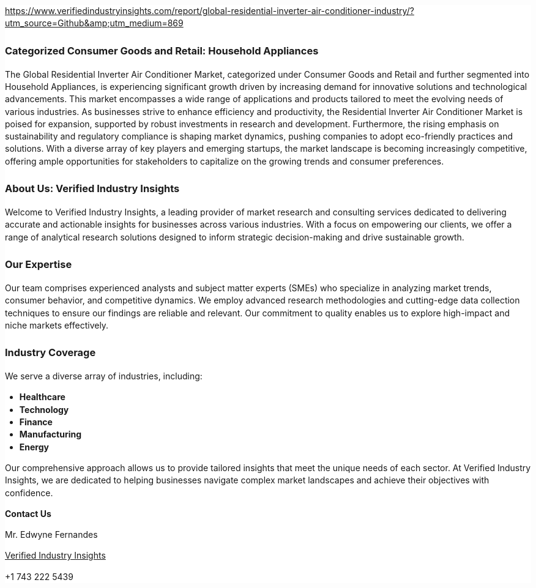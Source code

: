 </strong><a href="https://www.verifiedindustryinsights.com/report/global-residential-inverter-air-conditioner-industry/?utm_source=Github&amp;utm_medium=869">https://www.verifiedindustryinsights.com/report/global-residential-inverter-air-conditioner-industry/?utm_source=Github&amp;utm_medium=869</a>&nbsp;</p><h3>Categorized Consumer Goods and Retail: Household Appliances </h3><p>The Global Residential Inverter Air Conditioner Market, categorized under Consumer Goods and Retail and further segmented into Household Appliances, is experiencing significant growth driven by increasing demand for innovative solutions and technological advancements. This market encompasses a wide range of applications and products tailored to meet the evolving needs of various industries. As businesses strive to enhance efficiency and productivity, the Residential Inverter Air Conditioner Market is poised for expansion, supported by robust investments in research and development. Furthermore, the rising emphasis on sustainability and regulatory compliance is shaping market dynamics, pushing companies to adopt eco-friendly practices and solutions. With a diverse array of key players and emerging startups, the market landscape is becoming increasingly competitive, offering ample opportunities for stakeholders to capitalize on the growing trends and consumer preferences.</p><h3>About Us: Verified Industry Insights</h3><p>Welcome to Verified Industry Insights, a leading provider of market research and consulting services dedicated to delivering accurate and actionable insights for businesses across various industries. With a focus on empowering our clients, we offer a range of analytical research solutions designed to inform strategic decision-making and drive sustainable growth.</p><h3>Our Expertise</h3><p>Our team comprises experienced analysts and subject matter experts (SMEs) who specialize in analyzing market trends, consumer behavior, and competitive dynamics. We employ advanced research methodologies and cutting-edge data collection techniques to ensure our findings are reliable and relevant. Our commitment to quality enables us to explore high-impact and niche markets effectively.</p><h3>Industry Coverage</h3><p>We serve a diverse array of industries, including:</p><ul><li><strong>Healthcare</strong></li><li><strong>Technology</strong></li><li><strong>Finance</strong></li><li><strong>Manufacturing</strong></li><li><strong>Energy</strong></li></ul><p>Our comprehensive approach allows us to provide tailored insights that meet the unique needs of each sector. At Verified Industry Insights, we are dedicated to helping businesses navigate complex market landscapes and achieve their objectives with confidence.</p><p><strong>Contact Us</strong></p><p>Mr. Edwyne Fernandes</p><p><a href="https://www.verifiedindustryinsights.com/">Verified Industry Insights</a></p><p>+1 743 222 5439</p>
